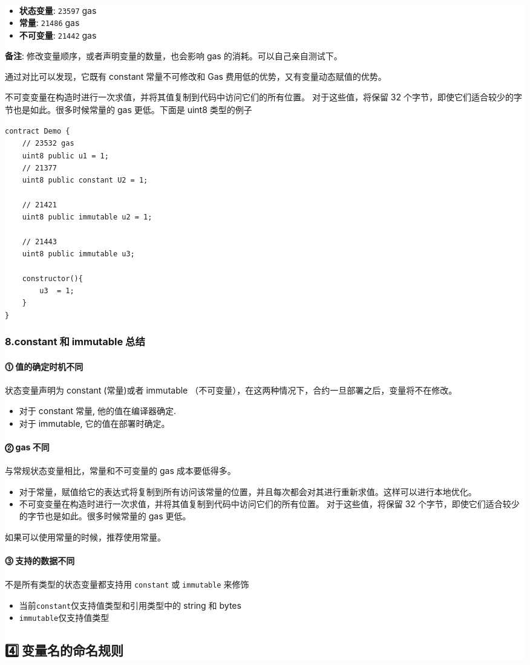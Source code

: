 - **状态变量**: `23597` gas
- **常量**: `21486` gas
- **不可变量**: `21442` gas

**备注**: 修改变量顺序，或者声明变量的数量，也会影响 gas 的消耗。可以自己亲自测试下。

通过对比可以发现，它既有 constant 常量不可修改和 Gas 费用低的优势，又有变量动态赋值的优势。

不可变变量在构造时进行一次求值，并将其值复制到代码中访问它们的所有位置。 对于这些值，将保留 32 个字节，即使它们适合较少的字节也是如此。很多时候常量的 gas 更低。下面是 uint8 类型的例子

```
contract Demo {
    // 23532 gas
    uint8 public u1 = 1;
    // 21377
    uint8 public constant U2 = 1;

    // 21421
    uint8 public immutable u2 = 1;

    // 21443
    uint8 public immutable u3;

    constructor(){
        u3  = 1;
    }
}
```

### 8.constant 和 immutable 总结

#### ⓵ 值的确定时机不同

状态变量声明为 constant (常量)或者 immutable （不可变量），在这两种情况下，合约一旦部署之后，变量将不在修改。

- 对于 constant 常量, 他的值在编译器确定.
- 对于 immutable, 它的值在部署时确定。

#### ⓶ gas 不同

与常规状态变量相比，常量和不可变量的 gas 成本要低得多。

- 对于常量，赋值给它的表达式将复制到所有访问该常量的位置，并且每次都会对其进行重新求值。这样可以进行本地优化。
- 不可变变量在构造时进行一次求值，并将其值复制到代码中访问它们的所有位置。 对于这些值，将保留 32 个字节，即使它们适合较少的字节也是如此。很多时候常量的 gas 更低。

如果可以使用常量的时候，推荐使用常量。

#### ⓷ 支持的数据不同

不是所有类型的状态变量都支持用 `constant` 或 `immutable` 来修饰

- 当前`constant`仅支持值类型和引用类型中的 string 和 bytes
- `immutable`仅支持值类型

## 4️⃣ 变量名的命名规则

